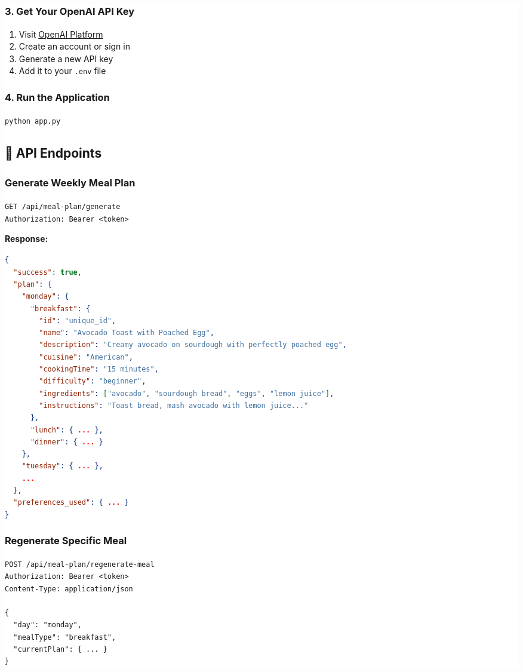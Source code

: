 ### 3. Get Your OpenAI API Key
1. Visit [OpenAI Platform](https://platform.openai.com/api-keys)
2. Create an account or sign in
3. Generate a new API key
4. Add it to your `.env` file

### 4. Run the Application
```bash
python app.py
```

## 📡 API Endpoints

### Generate Weekly Meal Plan
```
GET /api/meal-plan/generate
Authorization: Bearer <token>
```

**Response:**
```json
{
  "success": true,
  "plan": {
    "monday": {
      "breakfast": {
        "id": "unique_id",
        "name": "Avocado Toast with Poached Egg",
        "description": "Creamy avocado on sourdough with perfectly poached egg",
        "cuisine": "American",
        "cookingTime": "15 minutes",
        "difficulty": "beginner",
        "ingredients": ["avocado", "sourdough bread", "eggs", "lemon juice"],
        "instructions": "Toast bread, mash avocado with lemon juice..."
      },
      "lunch": { ... },
      "dinner": { ... }
    },
    "tuesday": { ... },
    ...
  },
  "preferences_used": { ... }
}
```

### Regenerate Specific Meal
```
POST /api/meal-plan/regenerate-meal
Authorization: Bearer <token>
Content-Type: application/json

{
  "day": "monday",
  "mealType": "breakfast",
  "currentPlan": { ... }
}
```
